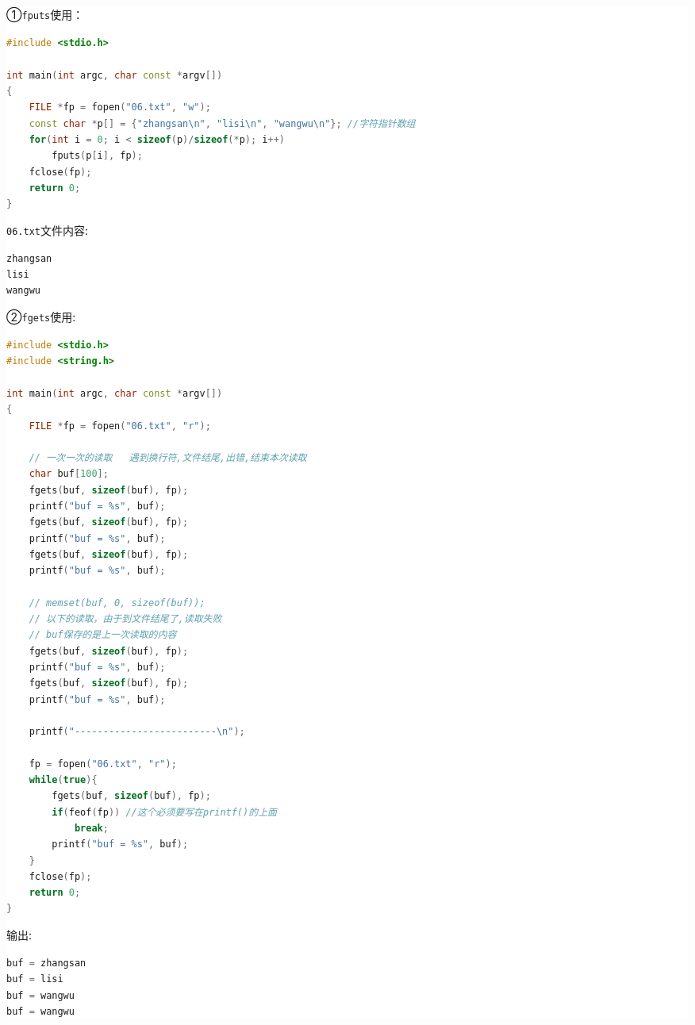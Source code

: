 ①`fputs`使用：
```cpp
#include <stdio.h>

int main(int argc, char const *argv[])
{
    FILE *fp = fopen("06.txt", "w");
    const char *p[] = {"zhangsan\n", "lisi\n", "wangwu\n"}; //字符指针数组
    for(int i = 0; i < sizeof(p)/sizeof(*p); i++)
        fputs(p[i], fp);
    fclose(fp);
    return 0;
}
```
`06.txt`文件内容: 
```cpp
zhangsan
lisi
wangwu
```
②`fgets`使用: 
```cpp
#include <stdio.h>
#include <string.h>

int main(int argc, char const *argv[])
{
    FILE *fp = fopen("06.txt", "r");
    
    // 一次一次的读取   遇到换行符,文件结尾,出错,结束本次读取
    char buf[100];
    fgets(buf, sizeof(buf), fp);
    printf("buf = %s", buf);
    fgets(buf, sizeof(buf), fp);
    printf("buf = %s", buf);
    fgets(buf, sizeof(buf), fp);
    printf("buf = %s", buf);
    
    // memset(buf, 0, sizeof(buf)); 
    // 以下的读取，由于到文件结尾了,读取失败
    // buf保存的是上一次读取的内容
    fgets(buf, sizeof(buf), fp); 
    printf("buf = %s", buf);
    fgets(buf, sizeof(buf), fp);
    printf("buf = %s", buf);

    printf("-------------------------\n");

    fp = fopen("06.txt", "r");
    while(true){
        fgets(buf, sizeof(buf), fp);
        if(feof(fp)) //这个必须要写在printf()的上面
            break;
        printf("buf = %s", buf);
    }
    fclose(fp);
    return 0;
}
```
输出:
```cpp
buf = zhangsan
buf = lisi
buf = wangwu
buf = wangwu
```